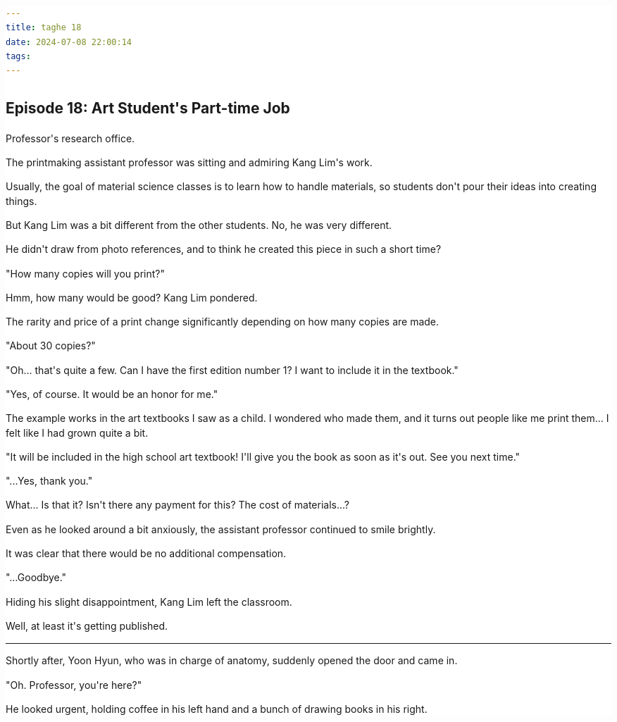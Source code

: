 ```yaml
---
title: taghe 18
date: 2024-07-08 22:00:14
tags:
---
```



## Episode 18: Art Student's Part-time Job

Professor's research office.

The printmaking assistant professor was sitting and admiring Kang Lim's work.

Usually, the goal of material science classes is to learn how to handle materials, so students don't pour their ideas into creating things.

But Kang Lim was a bit different from the other students. No, he was very different.

He didn't draw from photo references, and to think he created this piece in such a short time?

"How many copies will you print?"

Hmm, how many would be good? Kang Lim pondered.

The rarity and price of a print change significantly depending on how many copies are made.

"About 30 copies?"

"Oh… that's quite a few. Can I have the first edition number 1? I want to include it in the textbook."

"Yes, of course. It would be an honor for me."

The example works in the art textbooks I saw as a child. I wondered who made them, and it turns out people like me print them... I felt like I had grown quite a bit.

"It will be included in the high school art textbook! I'll give you the book as soon as it's out. See you next time."

"...Yes, thank you."

What... Is that it? Isn't there any payment for this? The cost of materials...?

Even as he looked around a bit anxiously, the assistant professor continued to smile brightly.

It was clear that there would be no additional compensation.

"…Goodbye."

Hiding his slight disappointment, Kang Lim left the classroom.

Well, at least it's getting published.

* * *

Shortly after, Yoon Hyun, who was in charge of anatomy, suddenly opened the door and came in.

"Oh. Professor, you're here?"

He looked urgent, holding coffee in his left hand and a bunch of drawing books in his right.
